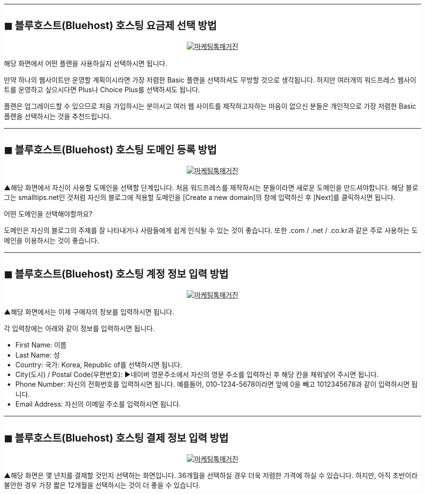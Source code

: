 
***
## ◼︎ 블루호스트(Bluehost) 호스팅 요금제 선택 방법

<center><a href="https://www.wp-talk.com/go/bluehost/wp/" rel="noopener noreferrer" target="_blank"_><img src="https://hellotblog.files.wordpress.com/2021/07/wptalk-wordpress-hosting-guide-bluehost-image-02-800.png" style="max-width:100%;" alt="마케팅톡매거진"></a></center>

해당 화면에서 어떤 플랜을 사용하실지 선택하시면 됩니다.

만약 하나의 웹사이트만 운영할 계획이시라면 가장 저렴한 Basic 플랜을 선택하셔도 무방할 것으로 생각됩니다. 하지만 여러개의 워드프레스 웹사이트를 운영하고 싶으시다면 Plus나 Choice Plus를 선택하셔도 됩니다.

플랜은 업그레이드할 수 있으므로 처음 가입하시는 분이시고 여러 웹 사이트를 제작하고자하는 마음이 없으신 분들은 개인적으로 가장 저렴한 Basic 플랜을 선택하시는 것을 추천드립니다.


***
## ◼︎ 블루호스트(Bluehost) 호스팅 도메인 등록 방법

<center><a href="https://www.wp-talk.com/go/bluehost/wp/" rel="noopener noreferrer" target="_blank"_><img src="https://hellotblog.files.wordpress.com/2021/07/wptalk-wordpress-hosting-guide-bluehost-image-03-800.png" style="max-width:100%;" alt="마케팅톡매거진"></a></center>

▲해당 화면에서 자신이 사용할 도메인을 선택할 단계입니다. 처음 워드프레스를 제작하시는 분들이라면 새로운 도메인을 만드셔야합니다. 해당 블로그는 smalltips.net인 것처럼 자신의 블로그에 적용할 도메인을 [Create a new domain]의 창에 입력하신 후 [Next]를 클릭하시면 됩니다.

어떤 도메인을 선택해야할까요?

도메인은 자신의 블로그의 주제를 잘 나타내거나 사람들에게 쉽게 인식될 수 있는 것이 좋습니다. 또한 .com / .net / .co.kr과 같은 주로 사용하는 도메인을 이용하시는 것이 좋습니다.


***
## ◼︎ 블루호스트(Bluehost) 호스팅 계정 정보 입력 방법

<center><a href="https://www.wp-talk.com/go/bluehost/wp/" rel="noopener noreferrer" target="_blank"_><img src="https://hellotblog.files.wordpress.com/2021/07/wptalk-wordpress-hosting-guide-bluehost-image-05-800.png" style="max-width:100%;" alt="마케팅톡매거진"></a></center>

▲해당 화면에서는 이제 구매자의 정보를 입력하시면 됩니다.

각 입력창에는 아래와 같이 정보를 입력하시면 됩니다.

- First Name: 이름
- Last Name: 성
- Country: 국가: Korea, Republic of를 선택하시면 됩니다.
- City(도시) / Postal Code(우편번호): ▶네이버 영문주소에서 자신의 영문 주소를 입력하신 후 해당 칸을 채워넣어 주시면 됩니다.
- Phone Number: 자신의 전화번호를 입력하시면 됩니다. 예를들어, 010-1234-5678이라면 앞에 0을 빼고 1012345678과 같이 입력하시면 됩니다.
- Email Address: 자신의 이메일 주소를 입력하시면 됩니다.


***
## ◼︎ 블루호스트(Bluehost) 호스팅 결제 정보 입력 방법

<center><a href="https://www.wp-talk.com/go/bluehost/wp/" rel="noopener noreferrer" target="_blank"_><img src="https://hellotblog.files.wordpress.com/2021/07/wptalk-wordpress-hosting-guide-bluehost-image-06-800.png" style="max-width:100%;" alt="마케팅톡매거진"></a></center>

▲해당 화면은 몇 년치를 결제할 것인지 선택하는 화면입니다. 36개월을 선택하실 경우 더욱 저렴한 가격에 하실 수 있습니다. 하지만, 아직 초반이라 불안한 경우 가장 짧은 12개월을 선택하시는 것이 더 좋을 수 있습니다.
